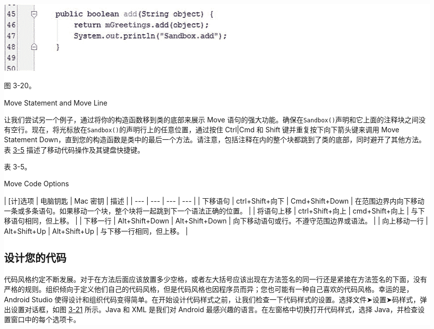 ![A978-1-4302-6602-0_3_Fig20_HTML.jpg](img/A978-1-4302-6602-0_3_Fig20_HTML.jpg)

图 3-20。

Move Statement and Move Line

让我们尝试另一个例子，通过将你的构造函数移到类的底部来展示 Move 语句的强大功能。确保在`Sandbox()`声明和它上面的注释块之间没有空行。现在，将光标放在`Sandbox()`的声明行上的任意位置，通过按住 Ctrl|Cmd 和 Shift 键并重复按下向下箭头键来调用 Move Statement Down，直到您的构造函数是类中的最后一个方法。请注意，包括注释在内的整个块都跳到了类的底部，同时避开了其他方法。表 [3-5](#Tab5) 描述了移动代码操作及其键盘快捷键。

表 3-5。

Move Code Options

<colgroup><col> <col> <col> <col></colgroup> 
| [计]选项 | 电脑钥匙 | Mac 密钥 | 描述 |
| --- | --- | --- | --- |
| 下移语句 | ctrl+Shift+向下 | Cmd+Shift+Down | 在范围边界内向下移动一条或多条语句。如果移动一个块，整个块将一起跳到下一个语法正确的位置。 |
| 将语句上移 | ctrl+Shift+向上 | cmd+Shift+向上 | 与下移语句相同，但上移。 |
| 下移一行 | Alt+Shift+Down | Alt+Shift+Down | 向下移动语句或行。不遵守范围边界或语法。 |
| 向上移动一行 | Alt+Shift+Up | Alt+Shift+Up | 与下移一行相同，但上移。 |

## 设计您的代码

代码风格约定不断发展。对于在方法后面应该放置多少空格，或者左大括号应该出现在方法签名的同一行还是紧接在方法签名的下面，没有严格的规则。组织倾向于定义他们自己的代码风格，但是代码风格也因程序员而异；您也可能有一种自己喜欢的代码风格。幸运的是，Android Studio 使得设计和组织代码变得简单。在开始设计代码样式之前，让我们检查一下代码样式的设置。选择文件➤设置➤码样式，弹出设置对话框，如图 [3-21](#Fig21) 所示。Java 和 XML 是我们对 Android 最感兴趣的语言。在左窗格中切换打开代码样式，选择 Java，并检查设置窗口中的每个选项卡。
